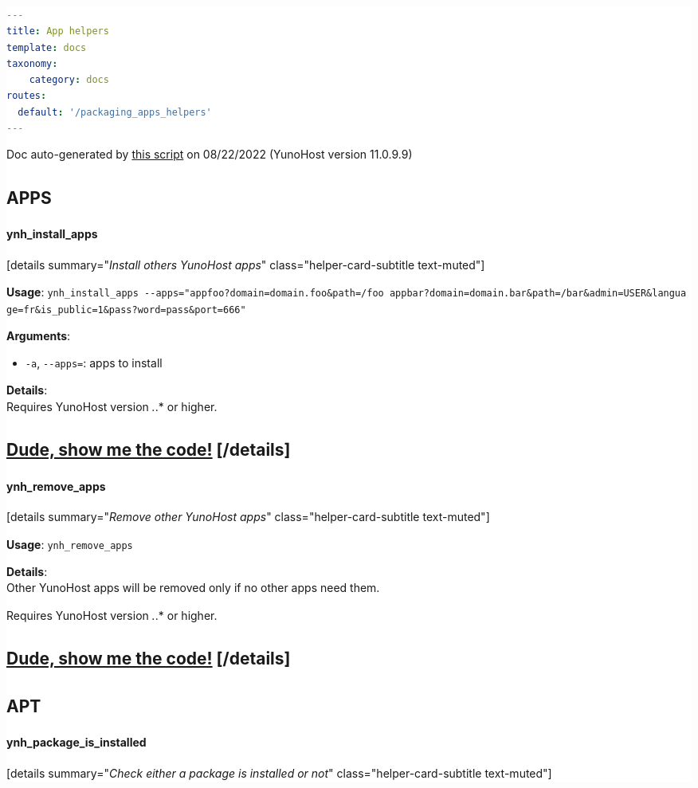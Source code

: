 ```yaml
---
title: App helpers
template: docs
taxonomy:
    category: docs
routes:
  default: '/packaging_apps_helpers'
---
```


Doc auto-generated by [this script](https://github.com/YunoHost/yunohost/blob/c88af25949cb1eb33ff7ab73005ce4241b88ea66/doc/generate_helper_doc.py) on 08/22/2022 (YunoHost version 11.0.9.9)


## APPS

#### ynh_install_apps
[details summary="<i>Install others YunoHost apps</i>" class="helper-card-subtitle text-muted"]

**Usage**: `ynh_install_apps --apps="appfoo?domain=domain.foo&path=/foo appbar?domain=domain.bar&path=/bar&admin=USER&language=fr&is_public=1&pass?word=pass&port=666"`

**Arguments**:
- `-a`, `--apps=`: apps to install

**Details**:<br/>
Requires YunoHost version *.*.* or higher.



[Dude, show me the code!](https://github.com/YunoHost/yunohost/blob/c88af25949cb1eb33ff7ab73005ce4241b88ea66/helpers/apps#L9)
[/details]
----------------

#### ynh_remove_apps
[details summary="<i>Remove other YunoHost apps</i>" class="helper-card-subtitle text-muted"]

**Usage**: `ynh_remove_apps`

**Details**:<br/>
Other YunoHost apps will be removed only if no other apps need them.

Requires YunoHost version *.*.* or higher.



[Dude, show me the code!](https://github.com/YunoHost/yunohost/blob/c88af25949cb1eb33ff7ab73005ce4241b88ea66/helpers/apps#L65)
[/details]
----------------


## APT

#### ynh_package_is_installed
[details summary="<i>Check either a package is installed or not</i>" class="helper-card-subtitle text-muted"]

